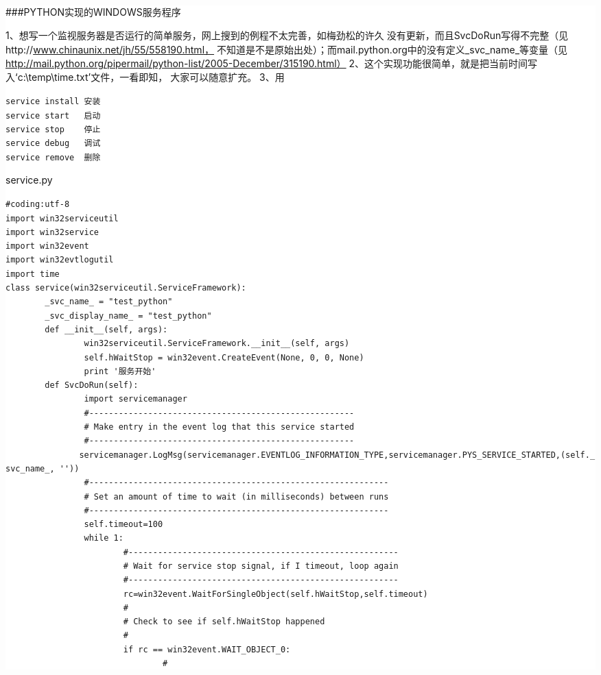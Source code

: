 







###PYTHON实现的WINDOWS服务程序

1、想写一个监视服务器是否运行的简单服务，网上搜到的例程不太完善，如梅劲松的许久
没有更新，而且SvcDoRun写得不完整（见http://www.chinaunix.net/jh/55/558190.html，
不知道是不是原始出处）；而mail.python.org中的没有定义_svc_name_等变量（见
http://mail.python.org/pipermail/python-list/2005-December/315190.html）
2、这个实现功能很简单，就是把当前时间写入‘c:\\temp\\time.txt’文件，一看即知，
大家可以随意扩充。
3、用

	service install 安装
	service start   启动
	service stop    停止
	service debug   调试
	service remove  删除

service.py

	#coding:utf-8
	import win32serviceutil
	import win32service
	import win32event
	import win32evtlogutil
	import time
	class service(win32serviceutil.ServiceFramework):
	        _svc_name_ = "test_python"
	        _svc_display_name_ = "test_python"
	        def __init__(self, args):
	                win32serviceutil.ServiceFramework.__init__(self, args)
	                self.hWaitStop = win32event.CreateEvent(None, 0, 0, None)
	                print '服务开始'
	        def SvcDoRun(self):
	                import servicemanager
	                #------------------------------------------------------
	                # Make entry in the event log that this service started
	                #------------------------------------------------------
	               servicemanager.LogMsg(servicemanager.EVENTLOG_INFORMATION_TYPE,servicemanager.PYS_SERVICE_STARTED,(self._svc_name_, ''))
	                #-------------------------------------------------------------
	                # Set an amount of time to wait (in milliseconds) between runs
	                #-------------------------------------------------------------
	                self.timeout=100
	                while 1:
	                        #-------------------------------------------------------
	                        # Wait for service stop signal, if I timeout, loop again
	                        #-------------------------------------------------------
	                        rc=win32event.WaitForSingleObject(self.hWaitStop,self.timeout)
	                        #
	                        # Check to see if self.hWaitStop happened
	                        #
	                        if rc == win32event.WAIT_OBJECT_0:
	                                #